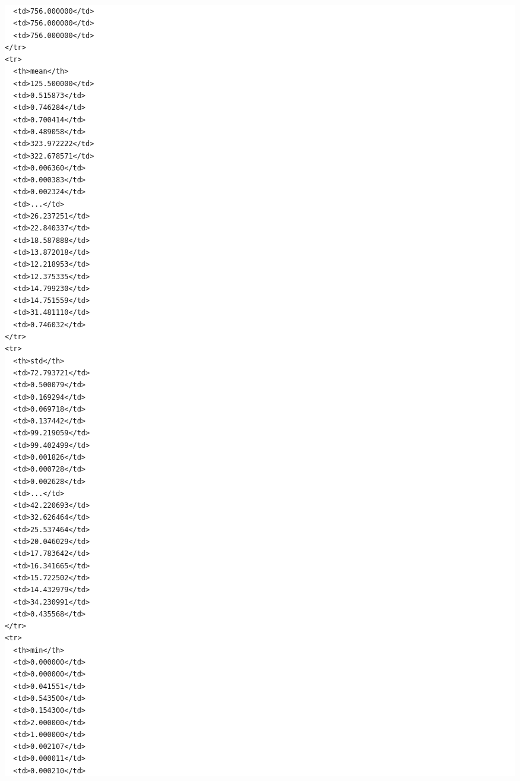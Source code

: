       <td>756.000000</td>
      <td>756.000000</td>
      <td>756.000000</td>
    </tr>
    <tr>
      <th>mean</th>
      <td>125.500000</td>
      <td>0.515873</td>
      <td>0.746284</td>
      <td>0.700414</td>
      <td>0.489058</td>
      <td>323.972222</td>
      <td>322.678571</td>
      <td>0.006360</td>
      <td>0.000383</td>
      <td>0.002324</td>
      <td>...</td>
      <td>26.237251</td>
      <td>22.840337</td>
      <td>18.587888</td>
      <td>13.872018</td>
      <td>12.218953</td>
      <td>12.375335</td>
      <td>14.799230</td>
      <td>14.751559</td>
      <td>31.481110</td>
      <td>0.746032</td>
    </tr>
    <tr>
      <th>std</th>
      <td>72.793721</td>
      <td>0.500079</td>
      <td>0.169294</td>
      <td>0.069718</td>
      <td>0.137442</td>
      <td>99.219059</td>
      <td>99.402499</td>
      <td>0.001826</td>
      <td>0.000728</td>
      <td>0.002628</td>
      <td>...</td>
      <td>42.220693</td>
      <td>32.626464</td>
      <td>25.537464</td>
      <td>20.046029</td>
      <td>17.783642</td>
      <td>16.341665</td>
      <td>15.722502</td>
      <td>14.432979</td>
      <td>34.230991</td>
      <td>0.435568</td>
    </tr>
    <tr>
      <th>min</th>
      <td>0.000000</td>
      <td>0.000000</td>
      <td>0.041551</td>
      <td>0.543500</td>
      <td>0.154300</td>
      <td>2.000000</td>
      <td>1.000000</td>
      <td>0.002107</td>
      <td>0.000011</td>
      <td>0.000210</td>